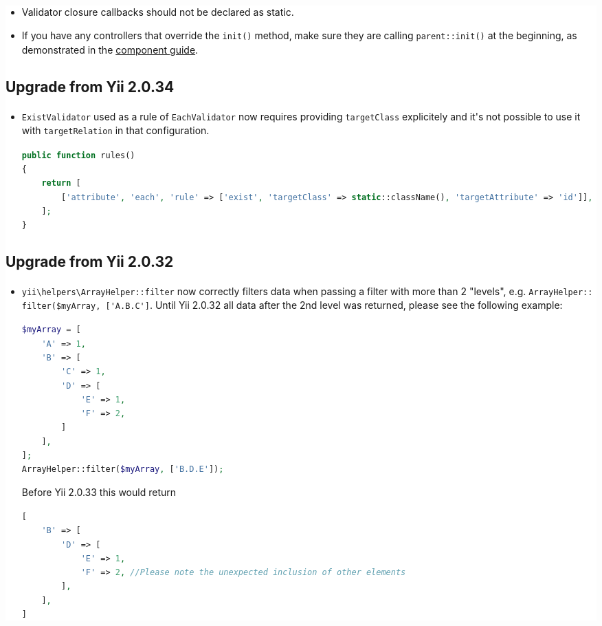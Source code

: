 - Validator closure callbacks should not be declared as static.

- If you have any controllers that override the `init()` method, make sure they are calling `parent::init()` at
  the beginning, as demonstrated in the [component guide](https://www.yiiframework.com/doc/guide/2.0/en/concept-components).

## Upgrade from Yii 2.0.34

- `ExistValidator` used as a rule of `EachValidator` now requires providing `targetClass` explicitely and it's not possible to use it with `targetRelation` in
  that configuration.

  ```php
  public function rules()
  {
      return [
          ['attribute', 'each', 'rule' => ['exist', 'targetClass' => static::className(), 'targetAttribute' => 'id']],
      ];
  }
  ```

## Upgrade from Yii 2.0.32

- `yii\helpers\ArrayHelper::filter` now correctly filters data when passing a filter with more than 2 "levels",
  e.g. `ArrayHelper::filter($myArray, ['A.B.C']`. Until Yii 2.0.32 all data after the 2nd level was returned,
  please see the following example:

  ```php
  $myArray = [
      'A' => 1,
      'B' => [
          'C' => 1,
          'D' => [
              'E' => 1,
              'F' => 2,
          ]
      ],
  ];
  ArrayHelper::filter($myArray, ['B.D.E']);
  ```

  Before Yii 2.0.33 this would return

  ```php
  [
      'B' => [
          'D' => [
              'E' => 1,
              'F' => 2, //Please note the unexpected inclusion of other elements
          ],
      ],
  ]
  ```
